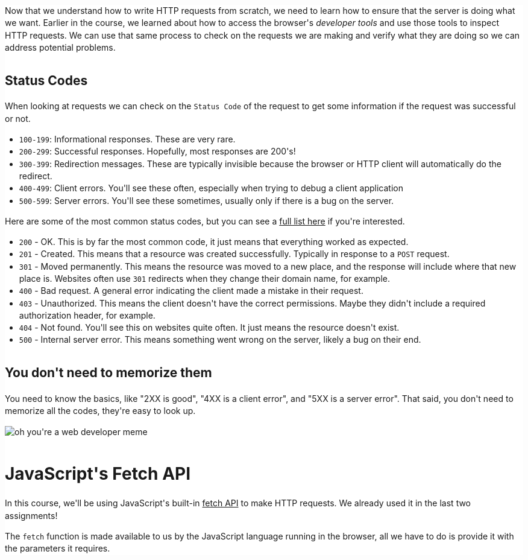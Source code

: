 Now that we understand how to write HTTP requests from scratch, we need to learn how to ensure that the server is doing what we want. Earlier in the course, we learned about how to access the browser's _developer tools_ and use those tools to inspect HTTP requests. We can use that same process to check on the requests we are making and verify what they are doing so we can address potential problems.

## Status Codes

When looking at requests we can check on the `Status Code` of the request to get some information if the request was successful or not.

- `100-199`: Informational responses. These are very rare.
- `200-299`: Successful responses. Hopefully, most responses are 200's!
- `300-399`: Redirection messages. These are typically invisible because the browser or HTTP client will automatically do the redirect.
- `400-499`: Client errors. You'll see these often, especially when trying to debug a client application
- `500-599`: Server errors. You'll see these sometimes, usually only if there is a bug on the server.

Here are some of the most common status codes, but you can see a [full list here](https://developer.mozilla.org/en-US/docs/Web/HTTP/Status) if you're interested.

- `200` - OK. This is by far the most common code, it just means that everything worked as expected.
- `201` - Created. This means that a resource was created successfully. Typically in response to a `POST` request.
- `301` - Moved permanently. This means the resource was moved to a new place, and the response will include where that new place is. Websites often use `301` redirects when they change their domain name, for example.
- `400` - Bad request. A general error indicating the client made a mistake in their request.
- `403` - Unauthorized. This means the client doesn't have the correct permissions. Maybe they didn't include a required authorization header, for example.
- `404` - Not found. You'll see this on websites quite often. It just means the resource doesn't exist.
- `500` - Internal server error. This means something went wrong on the server, likely a bug on their end.

## You don't need to memorize them

You need to know the basics, like "2XX is good", "4XX is a client error", and "5XX is a server error". That said, you don't need to memorize all the codes, they're easy to look up.

![oh you're a web developer meme](https://i.imgur.com/FJl2z9O.jpg)

# JavaScript's Fetch API

In this course, we'll be using JavaScript's built-in [fetch API](https://developer.mozilla.org/en-US/docs/Web/API/Fetch_API) to make HTTP requests. We already used it in the last two assignments!

The `fetch` function is made available to us by the JavaScript language running in the browser, all we have to do is provide it with the parameters it requires.
